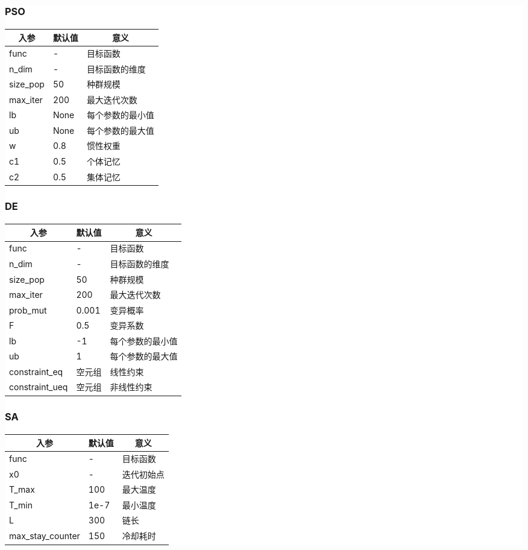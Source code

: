 
### PSO

| 入参        | 默认值  | 意义       |
|-----------|------|----------|
| func      | \-   | 目标函数     |
| n\_dim    | \-   | 目标函数的维度  |
| size\_pop | 50   | 种群规模     |
| max\_iter | 200  | 最大迭代次数   |
| lb        | None | 每个参数的最小值 |
| ub        | None | 每个参数的最大值 |
| w         | 0\.8 | 惯性权重     |
| c1        | 0\.5 | 个体记忆     |
| c2        | 0\.5 | 集体记忆     |


### DE

| 入参        | 默认值    | 意义       |
|-----------|--------|----------|
| func      | \-     | 目标函数     |
| n\_dim    | \-     | 目标函数的维度  |
| size\_pop | 50     | 种群规模     |
| max\_iter | 200    | 最大迭代次数   |
| prob\_mut | 0\.001 | 变异概率     |
| F         | 0\.5   | 变异系数     |
| lb        | \-1    | 每个参数的最小值 |
| ub        | 1      | 每个参数的最大值 |
| constraint\_eq  | 空元组    | 线性约束                   |
| constraint\_ueq | 空元组    | 非线性约束                  |

### SA

| 入参                 | 默认值   | 意义    |
|--------------------|-------|-------|
| func               | \-    | 目标函数  |
| x0                 | \-    | 迭代初始点 |
| T\_max             | 100   | 最大温度  |
| T\_min             | 1e\-7 | 最小温度  |
| L                  | 300   | 链长    |
| max\_stay\_counter | 150   | 冷却耗时  |
